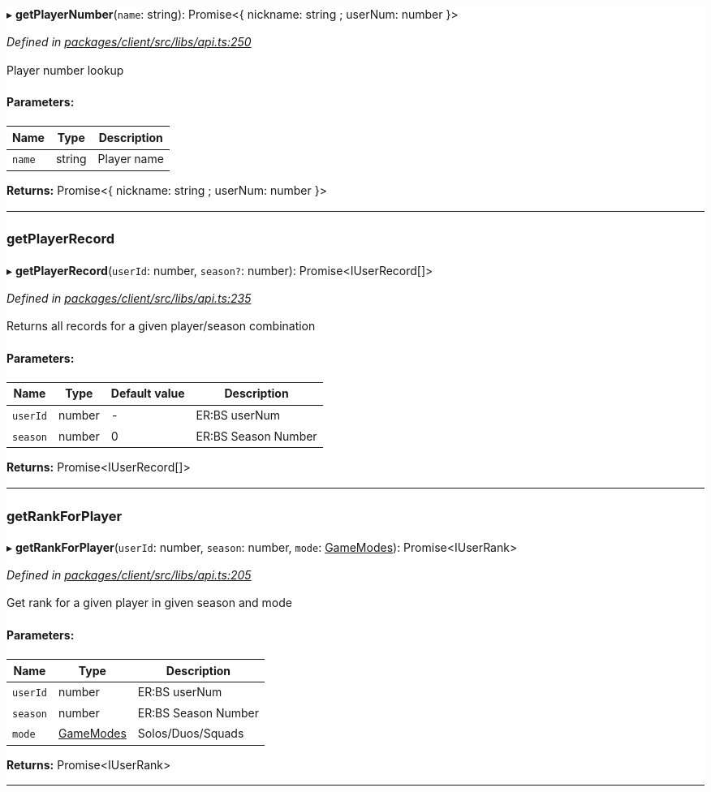 ▸ **getPlayerNumber**(`name`: string): Promise<{ nickname: string ; userNum: number  }\>

*Defined in [packages/client/src/libs/api.ts:250](https://github.com/PaulEndri/eternal-return-project/blob/6cfa1d0/packages/client/src/libs/api.ts#L250)*

Player number lookup

#### Parameters:

Name | Type | Description |
------ | ------ | ------ |
`name` | string | Player name  |

**Returns:** Promise<{ nickname: string ; userNum: number  }\>

___

### getPlayerRecord

▸ **getPlayerRecord**(`userId`: number, `season?`: number): Promise<IUserRecord[]\>

*Defined in [packages/client/src/libs/api.ts:235](https://github.com/PaulEndri/eternal-return-project/blob/6cfa1d0/packages/client/src/libs/api.ts#L235)*

Returns all records for a given player/season combination

#### Parameters:

Name | Type | Default value | Description |
------ | ------ | ------ | ------ |
`userId` | number | - | ER:BS userNum |
`season` | number | 0 | ER:BS Season Number  |

**Returns:** Promise<IUserRecord[]\>

___

### getRankForPlayer

▸ **getRankForPlayer**(`userId`: number, `season`: number, `mode`: [GameModes](../enums/erbsclient.gamemodes.md)): Promise<IUserRank\>

*Defined in [packages/client/src/libs/api.ts:205](https://github.com/PaulEndri/eternal-return-project/blob/6cfa1d0/packages/client/src/libs/api.ts#L205)*

Get rank for a given player in given season and mode

#### Parameters:

Name | Type | Description |
------ | ------ | ------ |
`userId` | number | ER:BS userNum |
`season` | number | ER:BS Season Number |
`mode` | [GameModes](../enums/erbsclient.gamemodes.md) | Solos/Duos/Squads  |

**Returns:** Promise<IUserRank\>

___
